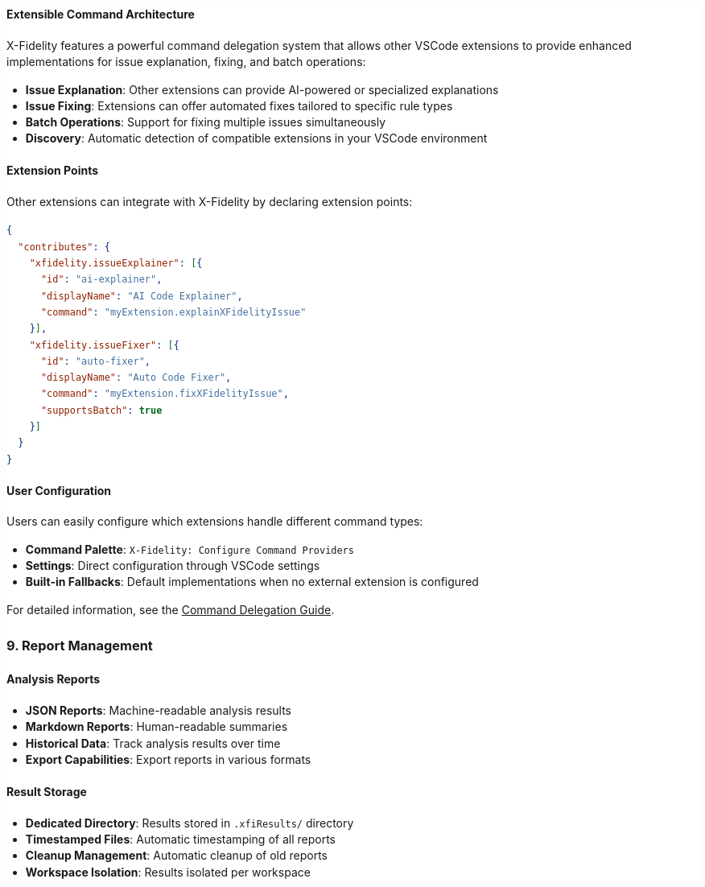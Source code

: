 #### Extensible Command Architecture
X-Fidelity features a powerful command delegation system that allows other VSCode extensions to provide enhanced implementations for issue explanation, fixing, and batch operations:

- **Issue Explanation**: Other extensions can provide AI-powered or specialized explanations
- **Issue Fixing**: Extensions can offer automated fixes tailored to specific rule types
- **Batch Operations**: Support for fixing multiple issues simultaneously
- **Discovery**: Automatic detection of compatible extensions in your VSCode environment

#### Extension Points
Other extensions can integrate with X-Fidelity by declaring extension points:

```json
{
  "contributes": {
    "xfidelity.issueExplainer": [{
      "id": "ai-explainer",
      "displayName": "AI Code Explainer", 
      "command": "myExtension.explainXFidelityIssue"
    }],
    "xfidelity.issueFixer": [{
      "id": "auto-fixer",
      "displayName": "Auto Code Fixer",
      "command": "myExtension.fixXFidelityIssue",
      "supportsBatch": true
    }]
  }
}
```

#### User Configuration
Users can easily configure which extensions handle different command types:

- **Command Palette**: `X-Fidelity: Configure Command Providers`
- **Settings**: Direct configuration through VSCode settings
- **Built-in Fallbacks**: Default implementations when no external extension is configured

For detailed information, see the [Command Delegation Guide](command-delegation.md).

### 9. Report Management

#### Analysis Reports
- **JSON Reports**: Machine-readable analysis results
- **Markdown Reports**: Human-readable summaries
- **Historical Data**: Track analysis results over time
- **Export Capabilities**: Export reports in various formats

#### Result Storage
- **Dedicated Directory**: Results stored in `.xfiResults/` directory
- **Timestamped Files**: Automatic timestamping of all reports
- **Cleanup Management**: Automatic cleanup of old reports
- **Workspace Isolation**: Results isolated per workspace
